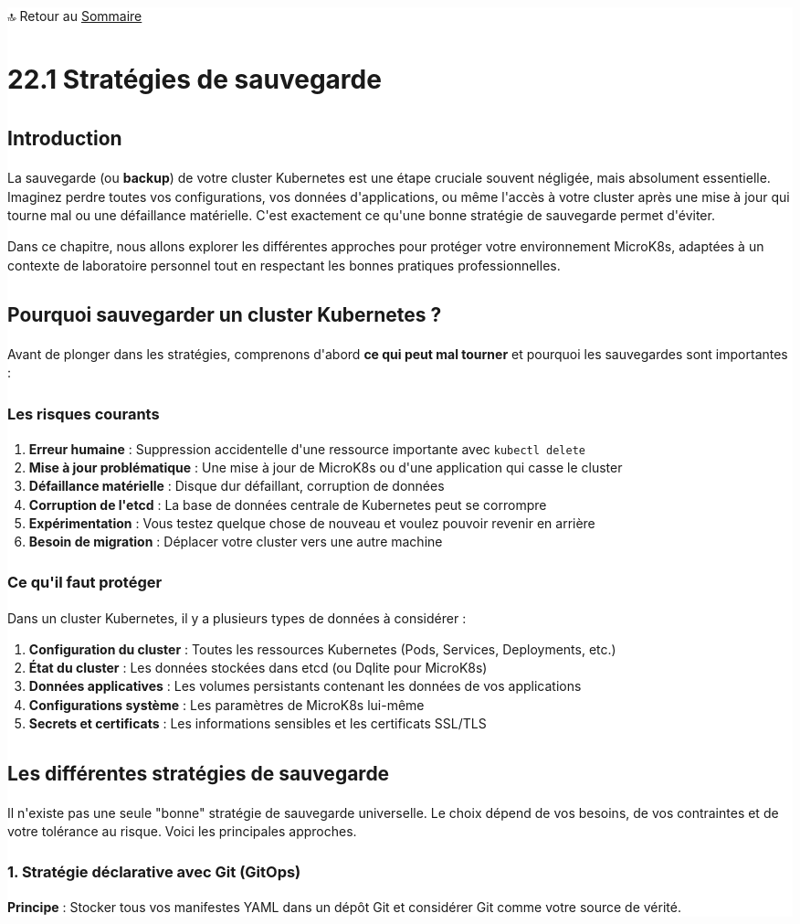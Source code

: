 🔝 Retour au [Sommaire](/SOMMAIRE.md)

# 22.1 Stratégies de sauvegarde

## Introduction

La sauvegarde (ou **backup**) de votre cluster Kubernetes est une étape cruciale souvent négligée, mais absolument essentielle. Imaginez perdre toutes vos configurations, vos données d'applications, ou même l'accès à votre cluster après une mise à jour qui tourne mal ou une défaillance matérielle. C'est exactement ce qu'une bonne stratégie de sauvegarde permet d'éviter.

Dans ce chapitre, nous allons explorer les différentes approches pour protéger votre environnement MicroK8s, adaptées à un contexte de laboratoire personnel tout en respectant les bonnes pratiques professionnelles.

## Pourquoi sauvegarder un cluster Kubernetes ?

Avant de plonger dans les stratégies, comprenons d'abord **ce qui peut mal tourner** et pourquoi les sauvegardes sont importantes :

### Les risques courants

1. **Erreur humaine** : Suppression accidentelle d'une ressource importante avec `kubectl delete`
2. **Mise à jour problématique** : Une mise à jour de MicroK8s ou d'une application qui casse le cluster
3. **Défaillance matérielle** : Disque dur défaillant, corruption de données
4. **Corruption de l'etcd** : La base de données centrale de Kubernetes peut se corrompre
5. **Expérimentation** : Vous testez quelque chose de nouveau et voulez pouvoir revenir en arrière
6. **Besoin de migration** : Déplacer votre cluster vers une autre machine

### Ce qu'il faut protéger

Dans un cluster Kubernetes, il y a plusieurs types de données à considérer :

1. **Configuration du cluster** : Toutes les ressources Kubernetes (Pods, Services, Deployments, etc.)
2. **État du cluster** : Les données stockées dans etcd (ou Dqlite pour MicroK8s)
3. **Données applicatives** : Les volumes persistants contenant les données de vos applications
4. **Configurations système** : Les paramètres de MicroK8s lui-même
5. **Secrets et certificats** : Les informations sensibles et les certificats SSL/TLS

## Les différentes stratégies de sauvegarde

Il n'existe pas une seule "bonne" stratégie de sauvegarde universelle. Le choix dépend de vos besoins, de vos contraintes et de votre tolérance au risque. Voici les principales approches.

### 1. Stratégie déclarative avec Git (GitOps)

**Principe** : Stocker tous vos manifestes YAML dans un dépôt Git et considérer Git comme votre source de vérité.
